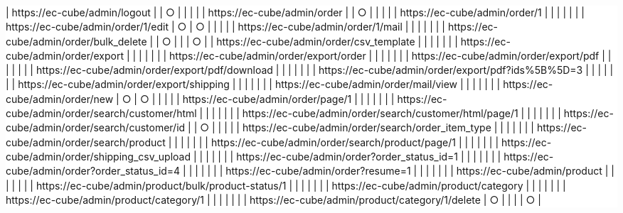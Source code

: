 | https://ec-cube/admin/logout                                                       |                        |        ○             |                       |             |              |
| https://ec-cube/admin/order                                                        |                        |        ○             |                       |             |              |
| https://ec-cube/admin/order/1                                                      |                        |                      |                       |             |              |
| https://ec-cube/admin/order/1/edit                                                 |           ○            |        ○             |                       |             |              |
| https://ec-cube/admin/order/1/mail                                                 |                        |                      |                       |             |              |
| https://ec-cube/admin/order/bulk_delete                                            |                        |        ○             |                       |             |      ○       |
| https://ec-cube/admin/order/csv_template                                           |                        |                      |                       |             |              |
| https://ec-cube/admin/order/export                                                 |                        |                      |                       |             |              |
| https://ec-cube/admin/order/export/order                                           |                        |                      |                       |             |              |
| https://ec-cube/admin/order/export/pdf                                             |                        |                      |                       |             |              |
| https://ec-cube/admin/order/export/pdf/download                                    |                        |                      |                       |             |              |
| https://ec-cube/admin/order/export/pdf?ids%5B%5D=3                                 |                        |                      |                       |             |              |
| https://ec-cube/admin/order/export/shipping                                        |                        |                      |                       |             |              |
| https://ec-cube/admin/order/mail/view                                              |                        |                      |                       |             |              |
| https://ec-cube/admin/order/new                                                    |           ○            |        ○             |                       |             |              |
| https://ec-cube/admin/order/page/1                                                 |                        |                      |                       |             |              |
| https://ec-cube/admin/order/search/customer/html                                   |                        |                      |                       |             |              |
| https://ec-cube/admin/order/search/customer/html/page/1                            |                        |                      |                       |             |              |
| https://ec-cube/admin/order/search/customer/id                                     |                        |        ○             |                       |             |              |
| https://ec-cube/admin/order/search/order_item_type                                 |                        |                      |                       |             |              |
| https://ec-cube/admin/order/search/product                                         |                        |                      |                       |             |              |
| https://ec-cube/admin/order/search/product/page/1                                  |                        |                      |                       |             |              |
| https://ec-cube/admin/order/shipping_csv_upload                                    |                        |                      |                       |             |              |
| https://ec-cube/admin/order?order_status_id=1                                      |                        |                      |                       |             |              |
| https://ec-cube/admin/order?order_status_id=4                                      |                        |                      |                       |             |              |
| https://ec-cube/admin/order?resume=1                                               |                        |                      |                       |             |              |
| https://ec-cube/admin/product                                                      |                        |                      |                       |             |              |
| https://ec-cube/admin/product/bulk/product-status/1                                |                        |                      |                       |             |              |
| https://ec-cube/admin/product/category                                             |                        |                      |                       |             |              |
| https://ec-cube/admin/product/category/1                                           |                        |                      |                       |             |              |
| https://ec-cube/admin/product/category/1/delete                                    |           ○            |                      |                       |             |      ○       |